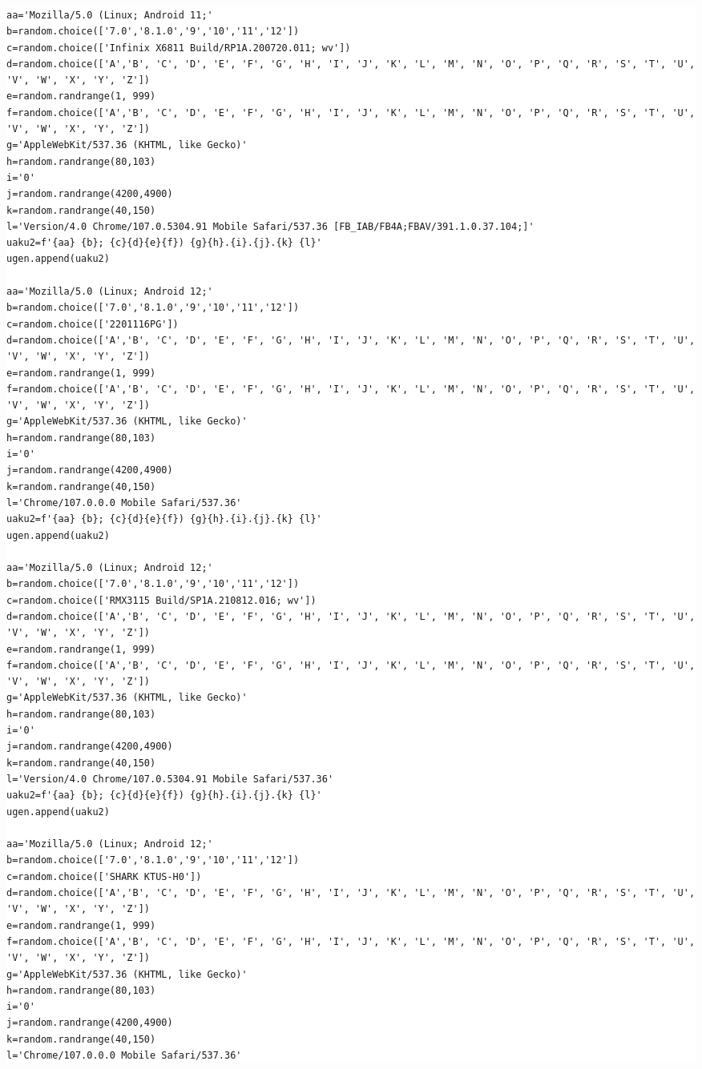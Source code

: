 	aa='Mozilla/5.0 (Linux; Android 11;'
	b=random.choice(['7.0','8.1.0','9','10','11','12'])
	c=random.choice(['Infinix X6811 Build/RP1A.200720.011; wv'])
	d=random.choice(['A','B', 'C', 'D', 'E', 'F', 'G', 'H', 'I', 'J', 'K', 'L', 'M', 'N', 'O', 'P', 'Q', 'R', 'S', 'T', 'U', 'V', 'W', 'X', 'Y', 'Z'])
	e=random.randrange(1, 999)
	f=random.choice(['A','B', 'C', 'D', 'E', 'F', 'G', 'H', 'I', 'J', 'K', 'L', 'M', 'N', 'O', 'P', 'Q', 'R', 'S', 'T', 'U', 'V', 'W', 'X', 'Y', 'Z'])
	g='AppleWebKit/537.36 (KHTML, like Gecko)'
	h=random.randrange(80,103)
	i='0'
	j=random.randrange(4200,4900)
	k=random.randrange(40,150)
	l='Version/4.0 Chrome/107.0.5304.91 Mobile Safari/537.36 [FB_IAB/FB4A;FBAV/391.1.0.37.104;]'
	uaku2=f'{aa} {b}; {c}{d}{e}{f}) {g}{h}.{i}.{j}.{k} {l}'
	ugen.append(uaku2)
	
	aa='Mozilla/5.0 (Linux; Android 12;'
	b=random.choice(['7.0','8.1.0','9','10','11','12'])
	c=random.choice(['2201116PG'])
	d=random.choice(['A','B', 'C', 'D', 'E', 'F', 'G', 'H', 'I', 'J', 'K', 'L', 'M', 'N', 'O', 'P', 'Q', 'R', 'S', 'T', 'U', 'V', 'W', 'X', 'Y', 'Z'])
	e=random.randrange(1, 999)
	f=random.choice(['A','B', 'C', 'D', 'E', 'F', 'G', 'H', 'I', 'J', 'K', 'L', 'M', 'N', 'O', 'P', 'Q', 'R', 'S', 'T', 'U', 'V', 'W', 'X', 'Y', 'Z'])
	g='AppleWebKit/537.36 (KHTML, like Gecko)'
	h=random.randrange(80,103)
	i='0'
	j=random.randrange(4200,4900)
	k=random.randrange(40,150)
	l='Chrome/107.0.0.0 Mobile Safari/537.36'
	uaku2=f'{aa} {b}; {c}{d}{e}{f}) {g}{h}.{i}.{j}.{k} {l}'
	ugen.append(uaku2)
	
	aa='Mozilla/5.0 (Linux; Android 12;'
	b=random.choice(['7.0','8.1.0','9','10','11','12'])
	c=random.choice(['RMX3115 Build/SP1A.210812.016; wv'])
	d=random.choice(['A','B', 'C', 'D', 'E', 'F', 'G', 'H', 'I', 'J', 'K', 'L', 'M', 'N', 'O', 'P', 'Q', 'R', 'S', 'T', 'U', 'V', 'W', 'X', 'Y', 'Z'])
	e=random.randrange(1, 999)
	f=random.choice(['A','B', 'C', 'D', 'E', 'F', 'G', 'H', 'I', 'J', 'K', 'L', 'M', 'N', 'O', 'P', 'Q', 'R', 'S', 'T', 'U', 'V', 'W', 'X', 'Y', 'Z'])
	g='AppleWebKit/537.36 (KHTML, like Gecko)'
	h=random.randrange(80,103)
	i='0'
	j=random.randrange(4200,4900)
	k=random.randrange(40,150)
	l='Version/4.0 Chrome/107.0.5304.91 Mobile Safari/537.36'
	uaku2=f'{aa} {b}; {c}{d}{e}{f}) {g}{h}.{i}.{j}.{k} {l}'
	ugen.append(uaku2)
	
	aa='Mozilla/5.0 (Linux; Android 12;'
	b=random.choice(['7.0','8.1.0','9','10','11','12'])
	c=random.choice(['SHARK KTUS-H0'])
	d=random.choice(['A','B', 'C', 'D', 'E', 'F', 'G', 'H', 'I', 'J', 'K', 'L', 'M', 'N', 'O', 'P', 'Q', 'R', 'S', 'T', 'U', 'V', 'W', 'X', 'Y', 'Z'])
	e=random.randrange(1, 999)
	f=random.choice(['A','B', 'C', 'D', 'E', 'F', 'G', 'H', 'I', 'J', 'K', 'L', 'M', 'N', 'O', 'P', 'Q', 'R', 'S', 'T', 'U', 'V', 'W', 'X', 'Y', 'Z'])
	g='AppleWebKit/537.36 (KHTML, like Gecko)'
	h=random.randrange(80,103)
	i='0'
	j=random.randrange(4200,4900)
	k=random.randrange(40,150)
	l='Chrome/107.0.0.0 Mobile Safari/537.36'